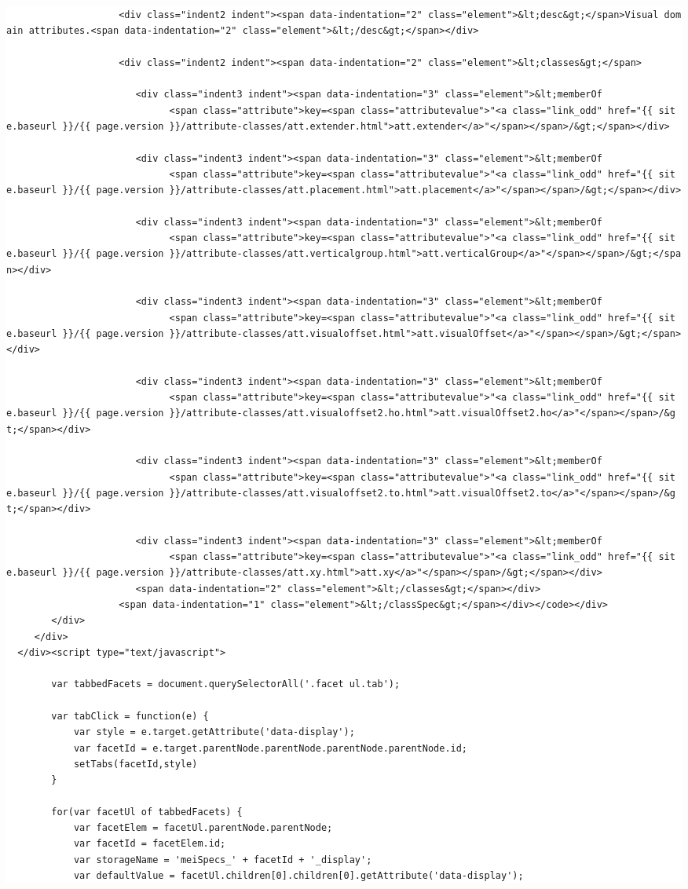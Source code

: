                         
                        <div class="indent2 indent"><span data-indentation="2" class="element">&lt;desc&gt;</span>Visual domain attributes.<span data-indentation="2" class="element">&lt;/desc&gt;</span></div>
                        
                        <div class="indent2 indent"><span data-indentation="2" class="element">&lt;classes&gt;</span>
                           
                           <div class="indent3 indent"><span data-indentation="3" class="element">&lt;memberOf
                                 <span class="attribute">key=<span class="attributevalue">"<a class="link_odd" href="{{ site.baseurl }}/{{ page.version }}/attribute-classes/att.extender.html">att.extender</a>"</span></span>/&gt;</span></div>
                           
                           <div class="indent3 indent"><span data-indentation="3" class="element">&lt;memberOf
                                 <span class="attribute">key=<span class="attributevalue">"<a class="link_odd" href="{{ site.baseurl }}/{{ page.version }}/attribute-classes/att.placement.html">att.placement</a>"</span></span>/&gt;</span></div>
                           
                           <div class="indent3 indent"><span data-indentation="3" class="element">&lt;memberOf
                                 <span class="attribute">key=<span class="attributevalue">"<a class="link_odd" href="{{ site.baseurl }}/{{ page.version }}/attribute-classes/att.verticalgroup.html">att.verticalGroup</a>"</span></span>/&gt;</span></div>
                           
                           <div class="indent3 indent"><span data-indentation="3" class="element">&lt;memberOf
                                 <span class="attribute">key=<span class="attributevalue">"<a class="link_odd" href="{{ site.baseurl }}/{{ page.version }}/attribute-classes/att.visualoffset.html">att.visualOffset</a>"</span></span>/&gt;</span></div>
                           
                           <div class="indent3 indent"><span data-indentation="3" class="element">&lt;memberOf
                                 <span class="attribute">key=<span class="attributevalue">"<a class="link_odd" href="{{ site.baseurl }}/{{ page.version }}/attribute-classes/att.visualoffset2.ho.html">att.visualOffset2.ho</a>"</span></span>/&gt;</span></div>
                           
                           <div class="indent3 indent"><span data-indentation="3" class="element">&lt;memberOf
                                 <span class="attribute">key=<span class="attributevalue">"<a class="link_odd" href="{{ site.baseurl }}/{{ page.version }}/attribute-classes/att.visualoffset2.to.html">att.visualOffset2.to</a>"</span></span>/&gt;</span></div>
                           
                           <div class="indent3 indent"><span data-indentation="3" class="element">&lt;memberOf
                                 <span class="attribute">key=<span class="attributevalue">"<a class="link_odd" href="{{ site.baseurl }}/{{ page.version }}/attribute-classes/att.xy.html">att.xy</a>"</span></span>/&gt;</span></div>
                           <span data-indentation="2" class="element">&lt;/classes&gt;</span></div>
                        <span data-indentation="1" class="element">&lt;/classSpec&gt;</span></div></code></div>
            </div>
         </div>
      </div><script type="text/javascript">
            
            var tabbedFacets = document.querySelectorAll('.facet ul.tab');
            
            var tabClick = function(e) {
                var style = e.target.getAttribute('data-display');
                var facetId = e.target.parentNode.parentNode.parentNode.parentNode.id;
                setTabs(facetId,style)
            }
            
            for(var facetUl of tabbedFacets) {
                var facetElem = facetUl.parentNode.parentNode;
                var facetId = facetElem.id;
                var storageName = 'meiSpecs_' + facetId + '_display';
                var defaultValue = facetUl.children[0].children[0].getAttribute('data-display');
                